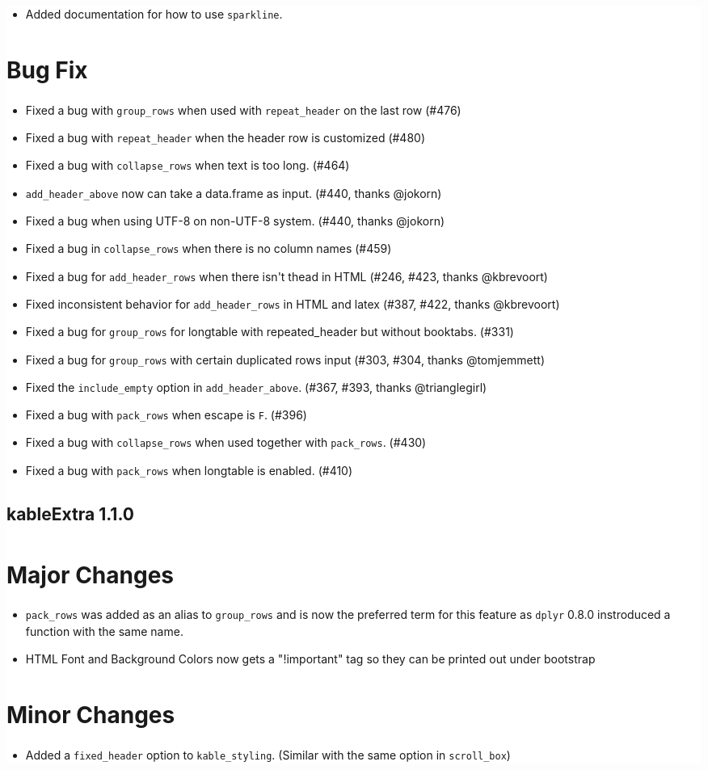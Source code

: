 * Added documentation for how to use `sparkline`.


# Bug Fix

* Fixed a bug with `group_rows` when used with `repeat_header` on the last row
(#476)

* Fixed a bug with `repeat_header` when the header row is customized (#480)

* Fixed a bug with `collapse_rows` when text is too long. (#464)

* `add_header_above` now can take a data.frame as input. (#440, thanks @jokorn)

* Fixed a bug when using UTF-8 on non-UTF-8 system. (#440, thanks @jokorn)

* Fixed a bug in `collapse_rows` when there is no column names (#459)

* Fixed a bug for `add_header_rows` when there isn't thead in HTML (#246, #423,
thanks @kbrevoort)

* Fixed inconsistent behavior for `add_header_rows` in HTML and latex (#387, 
#422, thanks @kbrevoort)

* Fixed a bug for `group_rows` for longtable with repeated_header but without 
booktabs. (#331)

* Fixed a bug for `group_rows` with certain duplicated rows input 
(#303, #304, thanks @tomjemmett)

* Fixed the `include_empty` option in `add_header_above`. (#367, #393, thanks 
@trianglegirl)

* Fixed a bug with `pack_rows` when escape is `F`. (#396)

* Fixed a bug with `collapse_rows` when used together with `pack_rows`. (#430)

* Fixed a bug with `pack_rows` when longtable is enabled. (#410)


 


kableExtra 1.1.0
--------------------------------------------------------------------------------

# Major Changes

* `pack_rows` was added as an alias to `group_rows` and is now the preferred 
term for this feature as `dplyr` 0.8.0 instroduced a function with the same 
name. 

* HTML Font and Background Colors now gets a "!important" tag so they can be
printed out under bootstrap

# Minor Changes

* Added a `fixed_header` option to `kable_styling`. (Similar with the same option in `scroll_box`)
